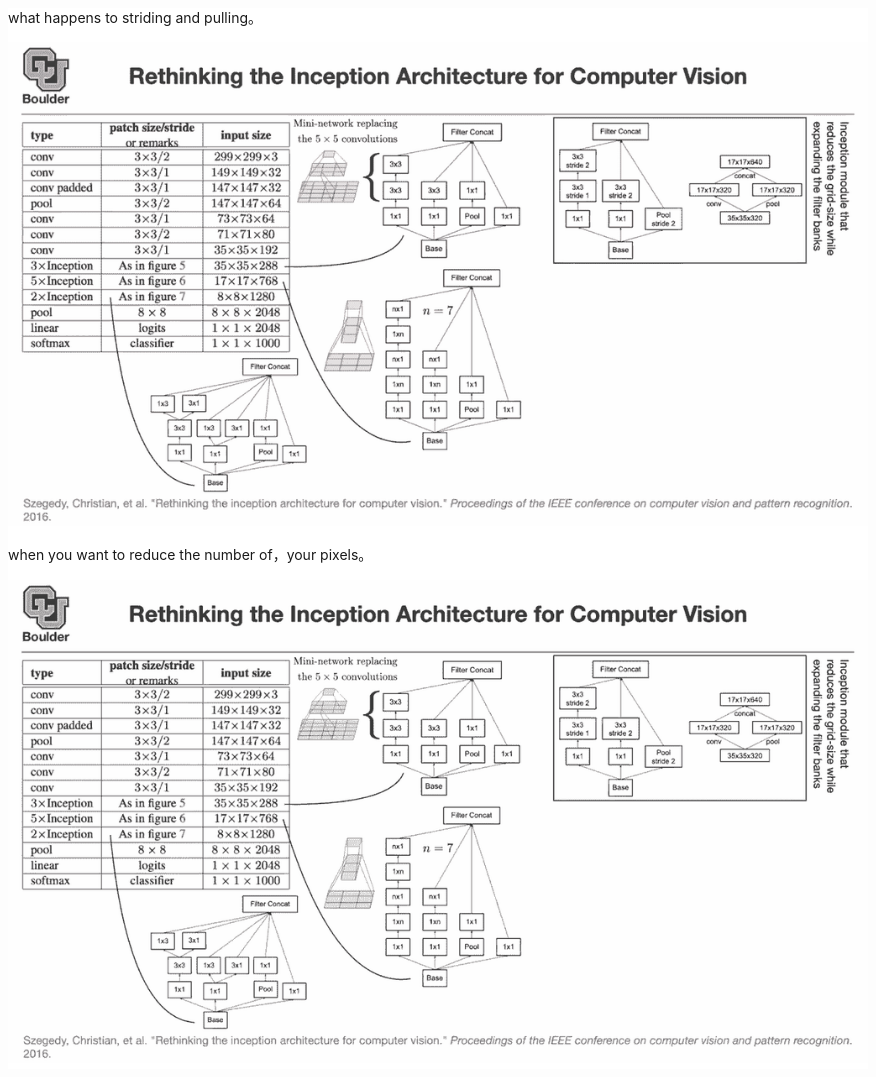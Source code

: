 what happens to striding and pulling。

![](img/34ccfef675ba495b1330fec2d0b35b73_26.png)

when you want to reduce the number of，your pixels。

![](img/34ccfef675ba495b1330fec2d0b35b73_28.png)
